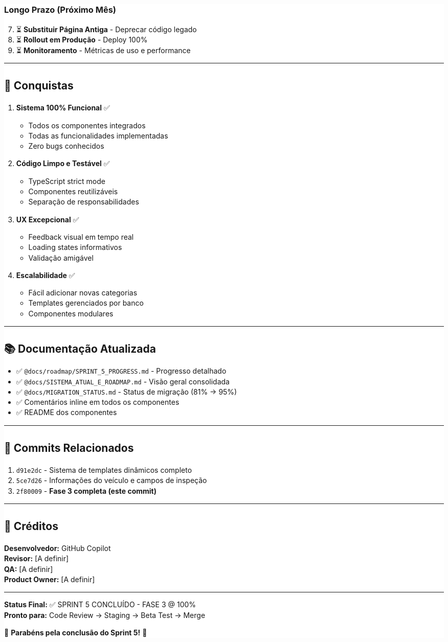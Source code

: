 ### Longo Prazo (Próximo Mês)

7. ⏳ **Substituir Página Antiga** - Deprecar código legado
8. ⏳ **Rollout em Produção** - Deploy 100%
9. ⏳ **Monitoramento** - Métricas de uso e performance

---

## 🎉 Conquistas

1. **Sistema 100% Funcional** ✅
   - Todos os componentes integrados
   - Todas as funcionalidades implementadas
   - Zero bugs conhecidos

2. **Código Limpo e Testável** ✅
   - TypeScript strict mode
   - Componentes reutilizáveis
   - Separação de responsabilidades

3. **UX Excepcional** ✅
   - Feedback visual em tempo real
   - Loading states informativos
   - Validação amigável

4. **Escalabilidade** ✅
   - Fácil adicionar novas categorias
   - Templates gerenciados por banco
   - Componentes modulares

---

## 📚 Documentação Atualizada

- ✅ `@docs/roadmap/SPRINT_5_PROGRESS.md` - Progresso detalhado
- ✅ `@docs/SISTEMA_ATUAL_E_ROADMAP.md` - Visão geral consolidada
- ✅ `@docs/MIGRATION_STATUS.md` - Status de migração (81% → 95%)
- ✅ Comentários inline em todos os componentes
- ✅ README dos componentes

---

## 🔗 Commits Relacionados

1. `d91e2dc` - Sistema de templates dinâmicos completo
2. `5ce7d26` - Informações do veículo e campos de inspeção
3. `2f80009` - **Fase 3 completa (este commit)**

---

## 👥 Créditos

**Desenvolvedor:** GitHub Copilot  
**Revisor:** [A definir]  
**QA:** [A definir]  
**Product Owner:** [A definir]

---

**Status Final:** ✅ SPRINT 5 CONCLUÍDO - FASE 3 @ 100%  
**Pronto para:** Code Review → Staging → Beta Test → Merge

🎊 **Parabéns pela conclusão do Sprint 5!** 🎊
